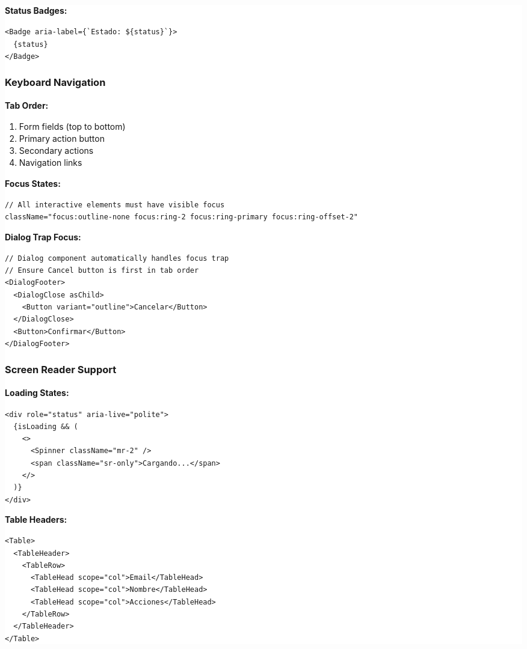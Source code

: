 **Status Badges:**
```tsx
<Badge aria-label={`Estado: ${status}`}>
  {status}
</Badge>
```

### Keyboard Navigation

**Tab Order:**
1. Form fields (top to bottom)
2. Primary action button
3. Secondary actions
4. Navigation links

**Focus States:**
```tsx
// All interactive elements must have visible focus
className="focus:outline-none focus:ring-2 focus:ring-primary focus:ring-offset-2"
```

**Dialog Trap Focus:**
```tsx
// Dialog component automatically handles focus trap
// Ensure Cancel button is first in tab order
<DialogFooter>
  <DialogClose asChild>
    <Button variant="outline">Cancelar</Button>
  </DialogClose>
  <Button>Confirmar</Button>
</DialogFooter>
```

### Screen Reader Support

**Loading States:**
```tsx
<div role="status" aria-live="polite">
  {isLoading && (
    <>
      <Spinner className="mr-2" />
      <span className="sr-only">Cargando...</span>
    </>
  )}
</div>
```

**Table Headers:**
```tsx
<Table>
  <TableHeader>
    <TableRow>
      <TableHead scope="col">Email</TableHead>
      <TableHead scope="col">Nombre</TableHead>
      <TableHead scope="col">Acciones</TableHead>
    </TableRow>
  </TableHeader>
</Table>
```
